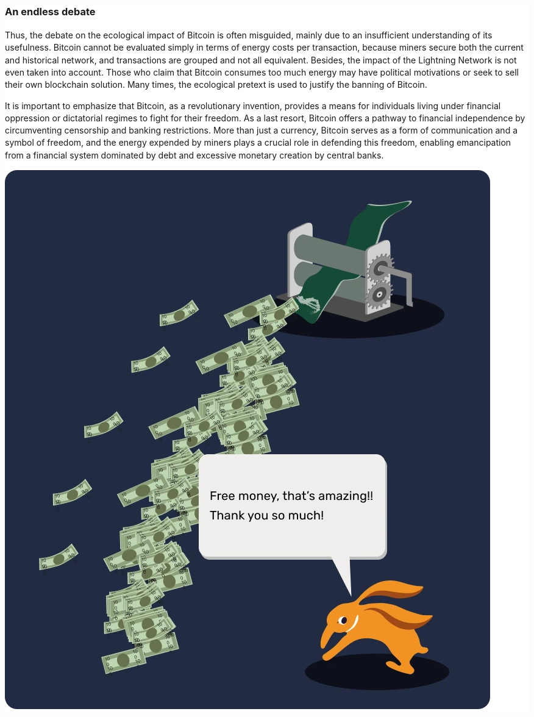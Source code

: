 ### An endless debate

Thus, the debate on the ecological impact of Bitcoin is often misguided, mainly due to an insufficient understanding of its usefulness. Bitcoin cannot be evaluated simply in terms of energy costs per transaction, because miners secure both the current and historical network, and transactions are grouped and not all equivalent. Besides, the impact of the Lightning Network is not even taken into account. Those who claim that Bitcoin consumes too much energy may have political motivations or seek to sell their own blockchain solution. Many times, the ecological pretext is used to justify the banning of Bitcoin.

It is important to emphasize that Bitcoin, as a revolutionary invention, provides a means for individuals living under financial oppression or dictatorial regimes to fight for their freedom. As a last resort, Bitcoin offers a pathway to financial independence by circumventing censorship and banking restrictions. More than just a currency, Bitcoin serves as a form of communication and a symbol of freedom, and the energy expended by miners plays a crucial role in defending this freedom, enabling emancipation from a financial system dominated by debt and excessive monetary creation by central banks.

![image](assets/en/62.webp)

